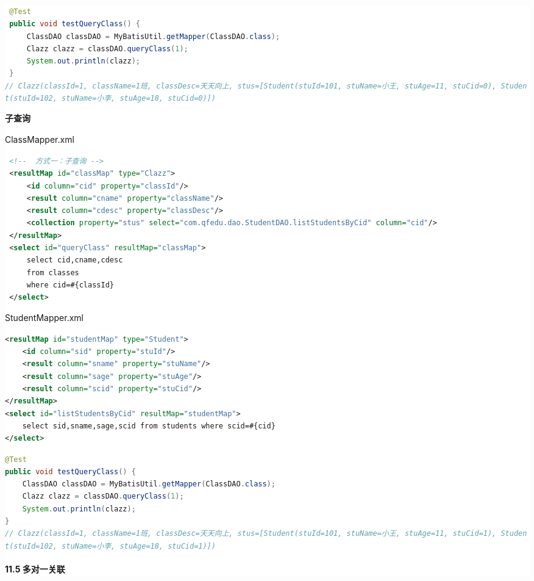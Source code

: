 ```java
 @Test
 public void testQueryClass() {
     ClassDAO classDAO = MyBatisUtil.getMapper(ClassDAO.class);
     Clazz clazz = classDAO.queryClass(1);
     System.out.println(clazz);
 }
// Clazz(classId=1, className=1班, classDesc=天天向上, stus=[Student(stuId=101, stuName=小王, stuAge=11, stuCid=0), Student(stuId=102, stuName=小李, stuAge=18, stuCid=0)])
```

**子查询**

ClassMapper.xml

```xml
 <!--  方式一：子查询 -->
 <resultMap id="classMap" type="Clazz">
     <id column="cid" property="classId"/>
     <result column="cname" property="className"/>
     <result column="cdesc" property="classDesc"/>
     <collection property="stus" select="com.qfedu.dao.StudentDAO.listStudentsByCid" column="cid"/>
 </resultMap>
 <select id="queryClass" resultMap="classMap">
     select cid,cname,cdesc
     from classes
     where cid=#{classId}
 </select>
```

StudentMapper.xml

```xml
<resultMap id="studentMap" type="Student">
    <id column="sid" property="stuId"/>
    <result column="sname" property="stuName"/>
    <result column="sage" property="stuAge"/>
    <result column="scid" property="stuCid"/>
</resultMap>
<select id="listStudentsByCid" resultMap="studentMap">
    select sid,sname,sage,scid from students where scid=#{cid}
</select>
```

```java
@Test
public void testQueryClass() {
    ClassDAO classDAO = MyBatisUtil.getMapper(ClassDAO.class);
    Clazz clazz = classDAO.queryClass(1);
    System.out.println(clazz);
}
// Clazz(classId=1, className=1班, classDesc=天天向上, stus=[Student(stuId=101, stuName=小王, stuAge=11, stuCid=1), Student(stuId=102, stuName=小李, stuAge=18, stuCid=1)])
```

#### 11.5 多对一关联
